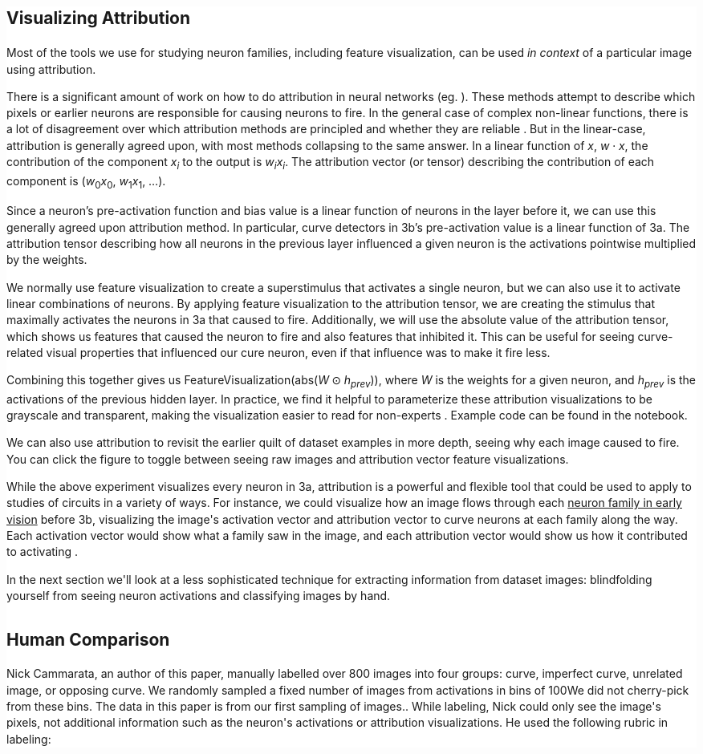 <H2>Visualizing Attribution</H2>

Most of the tools we use for studying neuron families, including feature visualization, can be used <em>in context</em> of a particular image using attribution. 

There is a significant amount of work on how to do attribution in neural networks (eg. <d-cite bibtex-key="sundararajan2017axiomatic,selvaraju2016grad,kindermans2017patternnet" />). These methods attempt to describe which pixels or earlier neurons are responsible for causing neurons to fire. In the general case of complex non-linear functions, there is a lot of disagreement over which attribution methods are principled and whether they are reliable <d-cite bibtex-key="kindermans2017reliability,adebayo2018sanity"/>. But in the linear-case, attribution is generally agreed upon, with most methods collapsing to the same answer. In a linear function of $x$, $w\cdot x$, the contribution of the component $x_i$ to the output is $w_ix_i$. The attribution vector (or tensor) describing the contribution of each component is $(w_0x_0, ~w_1x_1, ~\ldots)$.

Since a neuron’s pre-activation function and bias value is a linear function of neurons in the layer before it, we can use this generally agreed upon attribution method. In particular, curve detectors in 3b’s pre-activation value is a linear function of 3a. The attribution tensor describing how all neurons in the previous layer influenced a given neuron is the activations pointwise multiplied by the weights.

We normally use feature visualization to create a superstimulus that activates a single neuron, but we can also use it to activate linear combinations of neurons. By applying feature visualization to the attribution tensor, we are creating the stimulus that maximally activates the neurons in 3a that caused <Neuron layer="mixed3b" neuron={379} /> to fire. Additionally, we will use the absolute value of the attribution tensor, which shows us features that caused the neuron to fire and also features that inhibited it. This can be useful for seeing curve-related visual properties that influenced our cure neuron, even if that influence was to make it fire less.

Combining this together gives us $\text{FeatureVisualization}(\text{abs}(W \odot h_{prev}))$, where $W$ is the weights for a given neuron, and $h_{prev}$ is the activations of the previous hidden layer. In practice, we find it helpful to parameterize these attribution visualizations to be grayscale and transparent, making the visualization easier to read for non-experts <d-cite bibtex-key="mordvintsev2018differentiable"></d-cite>. Example code can be found in the notebook.

We can also use attribution to revisit the earlier quilt of dataset examples in more depth, seeing why each image caused <Neuron layer="mixed3b" neuron={379} /> to fire. You can click the figure to toggle between seeing raw images and attribution vector feature visualizations.

<DatasetQuilt isAttrs />


While the above experiment visualizes every neuron in 3a, attribution is a powerful and flexible tool that could be used to apply to studies of circuits in a variety of ways. For instance, we could visualize how an image flows through each [neuron family in early vision](https://distill.pub/2020/circuits/early-vision/) <d-cite bibtex-key="olah2020overview"></d-cite> before 3b, visualizing the image's activation vector and attribution vector to curve neurons at each family along the way. Each activation vector would show what a family saw in the image, and each attribution vector would show us how it contributed to activating <Neuron layer="mixed3b" neuron={379} />.

In the next section we'll look at a less sophisticated technique for extracting information from dataset images: blindfolding yourself from seeing neuron activations and classifying images by hand.

<H2>Human Comparison</H2>

Nick Cammarata, an author of this paper, manually labelled over 800 images into four groups: curve, imperfect curve, unrelated image, or opposing curve. We randomly sampled a fixed number of images from <Neuron layer="mixed3b" neuron={379} /> activations in bins of 100<d-footnote>We did not cherry-pick from these bins. The data in this paper is from our first sampling of images.</d-footnote>. While labeling, Nick could only see the image's pixels, not additional information such as the neuron's activations or attribution visualizations. He used the following rubric in labeling:
